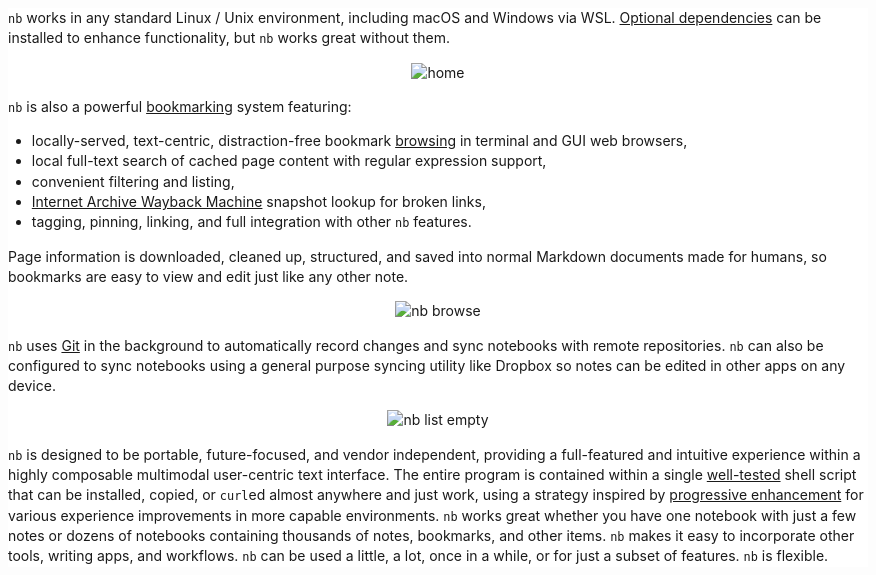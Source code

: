 `nb` works in any standard Linux / Unix environment,
including macOS and Windows via WSL.
[Optional dependencies](#optional) can be installed to enhance functionality,
but `nb` works great without them.

<div align="center">
  <img  src="https://xwmx.github.io/misc/nb/images/nb-theme-nb-home.png"
        alt="home"
        width="450">
</div>

`nb` is also a powerful [bookmarking](#-bookmarks) system featuring:

- locally-served, text-centric, distraction-free bookmark [browsing](#-browsing)
  in terminal and GUI web browsers,
- local full-text search of cached page content with regular expression support,
- convenient filtering and listing,
- [Internet Archive Wayback Machine](https://archive.org/web/) snapshot lookup
  for broken links,
- tagging, pinning, linking, and full integration with other `nb` features.

Page information is
downloaded,
cleaned up,
structured,
and saved
into normal Markdown documents made for humans,
so bookmarks are easy to view and edit just like any other note.

<div align="center">
  <img  src="https://xwmx.github.io/misc/nb/images/gui-terminal-browse.png"
        alt="nb browse"
        width="500">
</div>

`nb` uses [Git](https://git-scm.com/) in the background to
automatically record changes and sync notebooks with remote repositories.
`nb` can also be configured to
sync notebooks using a general purpose syncing utility like Dropbox
so notes can be edited in other apps on any device.

<div align="center">
  <img  src="https://xwmx.github.io/misc/nb/images/terminal-empty.png"
        alt="nb list empty"
        width="450">
</div>

`nb` is designed to be portable, future-focused, and vendor independent,
providing a full-featured and intuitive experience within
a highly composable multimodal user-centric text interface.
The entire program is contained within
a single [well-tested](#tests) shell script
that can be
installed, copied, or `curl`ed almost anywhere and just work,
using a strategy inspired by
[progressive enhancement](https://en.wikipedia.org/wiki/Progressive_enhancement)
for various experience improvements in more capable environments.
`nb` works great whether you have one notebook with just a few notes
or dozens of notebooks containing thousands of notes, bookmarks, and other items.
`nb` makes it easy to incorporate other tools, writing apps, and workflows.
`nb` can be used a little, a lot, once in a while, or for just a subset of features.
`nb` is flexible.
